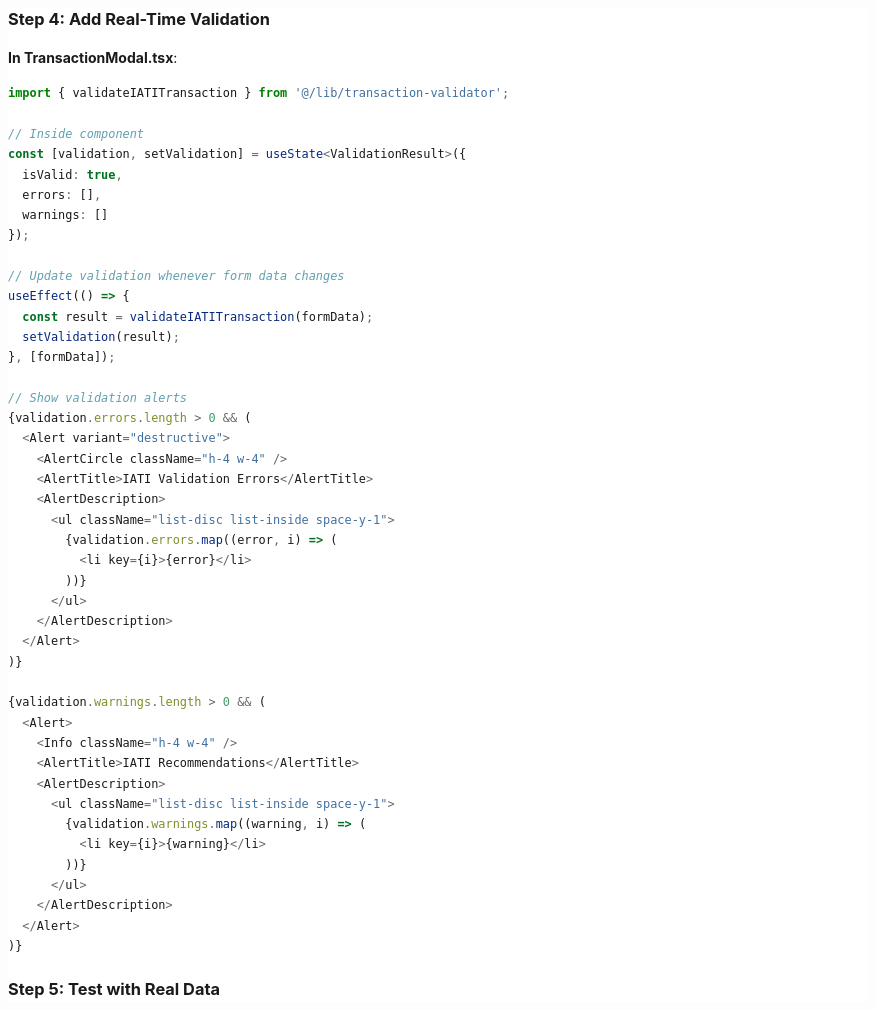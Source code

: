 ### Step 4: Add Real-Time Validation

**In TransactionModal.tsx**:
```typescript
import { validateIATITransaction } from '@/lib/transaction-validator';

// Inside component
const [validation, setValidation] = useState<ValidationResult>({ 
  isValid: true, 
  errors: [], 
  warnings: [] 
});

// Update validation whenever form data changes
useEffect(() => {
  const result = validateIATITransaction(formData);
  setValidation(result);
}, [formData]);

// Show validation alerts
{validation.errors.length > 0 && (
  <Alert variant="destructive">
    <AlertCircle className="h-4 w-4" />
    <AlertTitle>IATI Validation Errors</AlertTitle>
    <AlertDescription>
      <ul className="list-disc list-inside space-y-1">
        {validation.errors.map((error, i) => (
          <li key={i}>{error}</li>
        ))}
      </ul>
    </AlertDescription>
  </Alert>
)}

{validation.warnings.length > 0 && (
  <Alert>
    <Info className="h-4 w-4" />
    <AlertTitle>IATI Recommendations</AlertTitle>
    <AlertDescription>
      <ul className="list-disc list-inside space-y-1">
        {validation.warnings.map((warning, i) => (
          <li key={i}>{warning}</li>
        ))}
      </ul>
    </AlertDescription>
  </Alert>
)}
```

### Step 5: Test with Real Data
